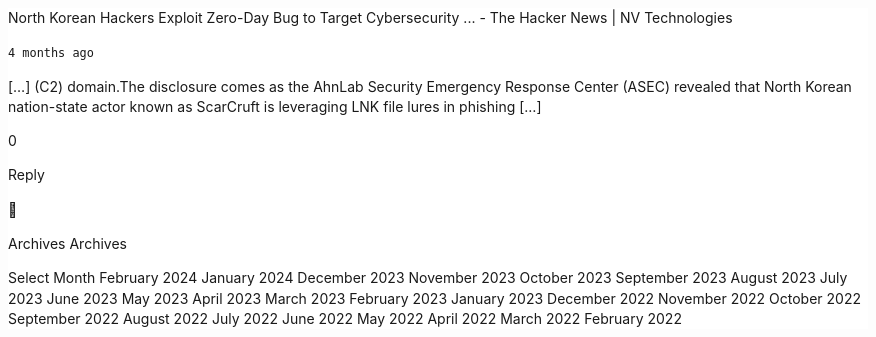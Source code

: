 



North Korean Hackers Exploit Zero-Day Bug to Target Cybersecurity ... - The Hacker News | NV Technologies



    4 months ago













[…] (C2) domain.The disclosure comes as the AhnLab Security Emergency Response Center (ASEC) revealed that North Korean nation-state actor known as ScarCruft is leveraging LNK file lures in phishing […]






0






Reply




 













Archives Archives

Select Month
 February 2024 
 January 2024 
 December 2023 
 November 2023 
 October 2023 
 September 2023 
 August 2023 
 July 2023 
 June 2023 
 May 2023 
 April 2023 
 March 2023 
 February 2023 
 January 2023 
 December 2022 
 November 2022 
 October 2022 
 September 2022 
 August 2022 
 July 2022 
 June 2022 
 May 2022 
 April 2022 
 March 2022 
 February 2022 